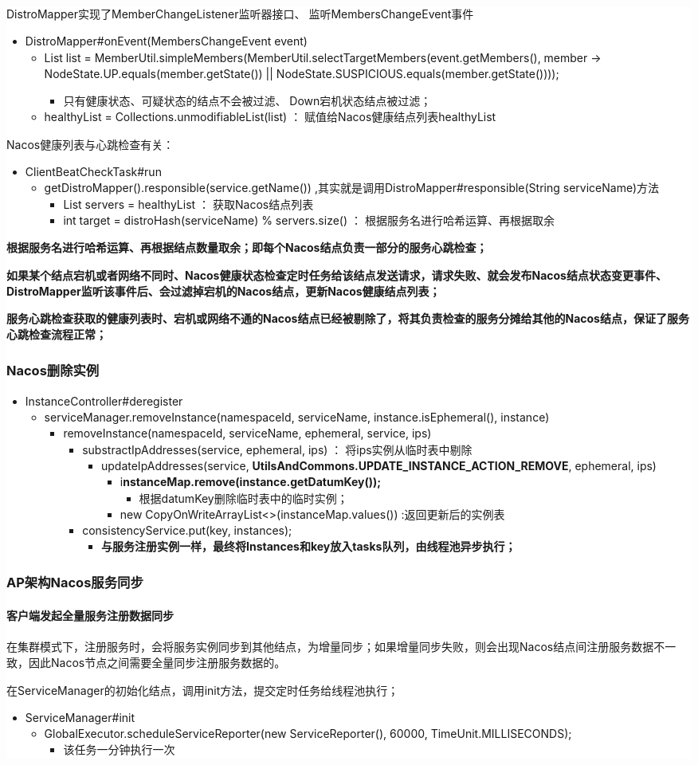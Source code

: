 

DistroMapper实现了MemberChangeListener监听器接口、 监听MembersChangeEvent事件

- DistroMapper#onEvent(MembersChangeEvent event)
  - List<String> list = MemberUtil.simpleMembers(MemberUtil.selectTargetMembers(event.getMembers(),
            member -> NodeState.UP.equals(member.getState()) || NodeState.SUSPICIOUS.equals(member.getState())));
    - 只有健康状态、可疑状态的结点不会被过滤、 Down宕机状态结点被过滤；
  - healthyList = Collections.unmodifiableList(list) ： 赋值给Nacos健康结点列表healthyList 



Nacos健康列表与心跳检查有关：

- ClientBeatCheckTask#run
  - getDistroMapper().responsible(service.getName()) ,其实就是调用DistroMapper#responsible(String serviceName)方法
    - List<String> servers = healthyList ： 获取Nacos结点列表
    - int target = distroHash(serviceName) % servers.size() ： 根据服务名进行哈希运算、再根据取余



**根据服务名进行哈希运算、再根据结点数量取余；即每个Nacos结点负责一部分的服务心跳检查；**

**如果某个结点宕机或者网络不同时、Nacos健康状态检查定时任务给该结点发送请求，请求失败、就会发布Nacos结点状态变更事件、DistroMapper监听该事件后、会过滤掉宕机的Nacos结点，更新Nacos健康结点列表；**

**服务心跳检查获取的健康列表时、宕机或网络不通的Nacos结点已经被剔除了，将其负责检查的服务分摊给其他的Nacos结点，保证了服务心跳检查流程正常；**



### Nacos删除实例

- InstanceController#deregister 
  - serviceManager.removeInstance(namespaceId, serviceName, instance.isEphemeral(), instance)
    - removeInstance(namespaceId, serviceName, ephemeral, service, ips)
      - substractIpAddresses(service, ephemeral, ips) ： 将ips实例从临时表中剔除
        - updateIpAddresses(service, **UtilsAndCommons.UPDATE_INSTANCE_ACTION_REMOVE**, ephemeral, ips)
          - i**nstanceMap.remove(instance.getDatumKey());**
            - 根据datumKey删除临时表中的临时实例；
          - new CopyOnWriteArrayList<>(instanceMap.values()) :返回更新后的实例表
      - consistencyService.put(key, instances);
        - **与服务注册实例一样，最终将Instances和key放入tasks队列，由线程池异步执行；**



### AP架构Nacos服务同步

#### 客户端发起全量服务注册数据同步

在集群模式下，注册服务时，会将服务实例同步到其他结点，为增量同步；如果增量同步失败，则会出现Nacos结点间注册服务数据不一致，因此Nacos节点之间需要全量同步注册服务数据的。

在ServiceManager的初始化结点，调用init方法，提交定时任务给线程池执行；

- ServiceManager#init
  - GlobalExecutor.scheduleServiceReporter(new ServiceReporter(), 60000, TimeUnit.MILLISECONDS);
    - 该任务一分钟执行一次


